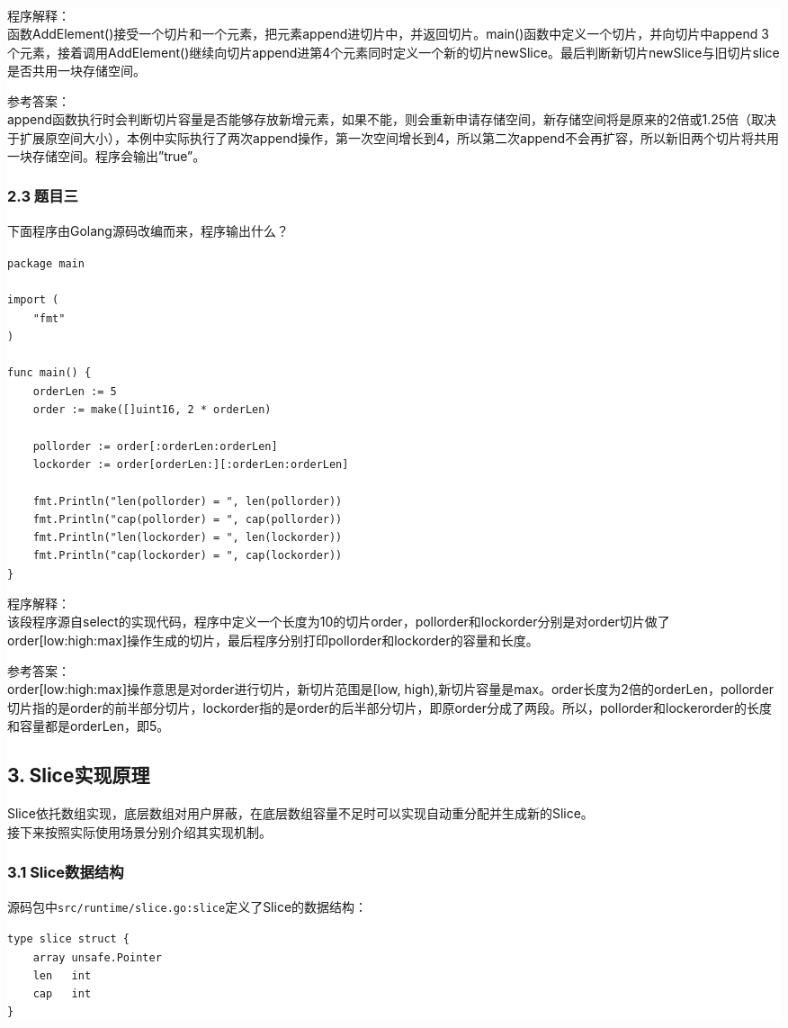 程序解释：  
函数AddElement\(\)接受一个切片和一个元素，把元素append进切片中，并返回切片。main\(\)函数中定义一个切片，并向切片中append 3个元素，接着调用AddElement\(\)继续向切片append进第4个元素同时定义一个新的切片newSlice。最后判断新切片newSlice与旧切片slice是否共用一块存储空间。

参考答案：  
append函数执行时会判断切片容量是否能够存放新增元素，如果不能，则会重新申请存储空间，新存储空间将是原来的2倍或1.25倍（取决于扩展原空间大小），本例中实际执行了两次append操作，第一次空间增长到4，所以第二次append不会再扩容，所以新旧两个切片将共用一块存储空间。程序会输出”true”。

### 2.3 题目三 <a id="4fz0hj"></a>

下面程序由Golang源码改编而来，程序输出什么？

```text
package main

import (
    "fmt"
)

func main() {
    orderLen := 5
    order := make([]uint16, 2 * orderLen)

    pollorder := order[:orderLen:orderLen]
    lockorder := order[orderLen:][:orderLen:orderLen]

    fmt.Println("len(pollorder) = ", len(pollorder))
    fmt.Println("cap(pollorder) = ", cap(pollorder))
    fmt.Println("len(lockorder) = ", len(lockorder))
    fmt.Println("cap(lockorder) = ", cap(lockorder))
}
```

程序解释：  
该段程序源自select的实现代码，程序中定义一个长度为10的切片order，pollorder和lockorder分别是对order切片做了order\[low:high:max\]操作生成的切片，最后程序分别打印pollorder和lockorder的容量和长度。

参考答案：  
order\[low:high:max\]操作意思是对order进行切片，新切片范围是\[low, high\),新切片容量是max。order长度为2倍的orderLen，pollorder切片指的是order的前半部分切片，lockorder指的是order的后半部分切片，即原order分成了两段。所以，pollorder和lockerorder的长度和容量都是orderLen，即5。

## 3. Slice实现原理 <a id="2lj9sa"></a>

Slice依托数组实现，底层数组对用户屏蔽，在底层数组容量不足时可以实现自动重分配并生成新的Slice。  
接下来按照实际使用场景分别介绍其实现机制。

### 3.1 Slice数据结构 <a id="89fouw"></a>

源码包中`src/runtime/slice.go:slice`定义了Slice的数据结构：

```text
type slice struct {
    array unsafe.Pointer
    len   int
    cap   int
}
```
